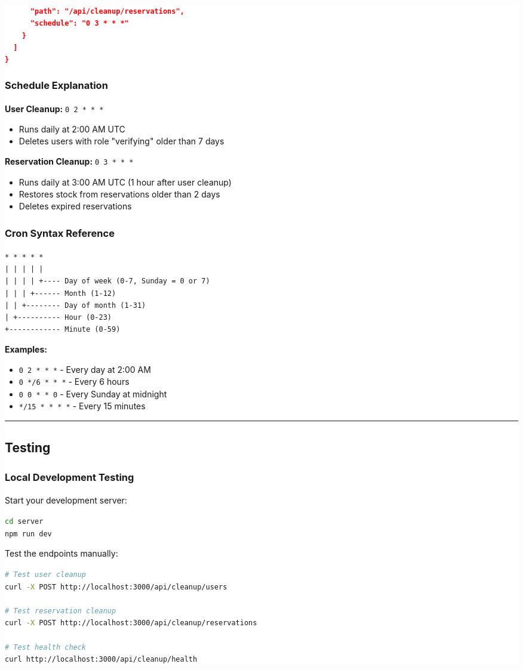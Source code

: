 ```json
      "path": "/api/cleanup/reservations",
      "schedule": "0 3 * * *"
    }
  ]
}
```

### Schedule Explanation

**User Cleanup:** `0 2 * * *`
- Runs daily at 2:00 AM UTC
- Deletes users with role "verifying" older than 7 days

**Reservation Cleanup:** `0 3 * * *`
- Runs daily at 3:00 AM UTC (1 hour after user cleanup)
- Restores stock from reservations older than 2 days
- Deletes expired reservations

### Cron Syntax Reference

```
* * * * *
| | | | |
| | | | +---- Day of week (0-7, Sunday = 0 or 7)
| | | +------ Month (1-12)
| | +-------- Day of month (1-31)
| +---------- Hour (0-23)
+------------ Minute (0-59)
```

**Examples:**
- `0 2 * * *` - Every day at 2:00 AM
- `0 */6 * * *` - Every 6 hours
- `0 0 * * 0` - Every Sunday at midnight
- `*/15 * * * *` - Every 15 minutes

---

## Testing

### Local Development Testing

Start your development server:
```bash
cd server
npm run dev
```

Test the endpoints manually:
```bash
# Test user cleanup
curl -X POST http://localhost:3000/api/cleanup/users

# Test reservation cleanup
curl -X POST http://localhost:3000/api/cleanup/reservations

# Test health check
curl http://localhost:3000/api/cleanup/health
```
